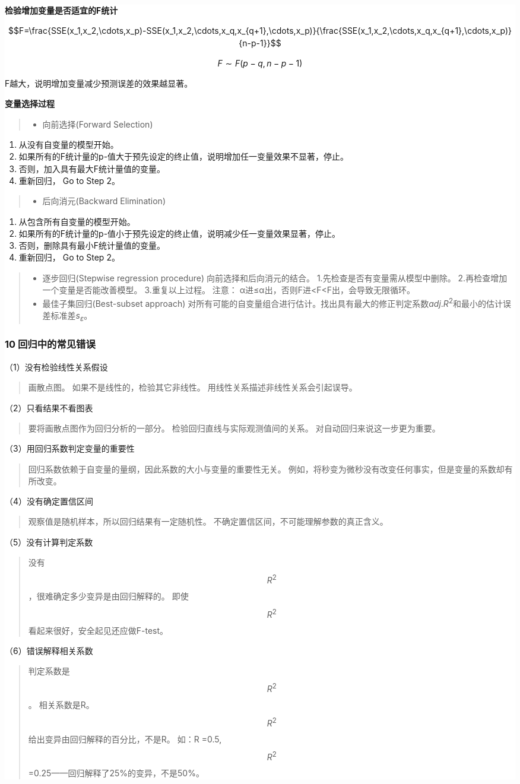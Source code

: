 **检验增加变量是否适宜的F统计**

$$F=\frac{SSE(x_1,x_2,\cdots,x_p)-SSE(x_1,x_2,\cdots,x_q,x_{q+1},\cdots,x_p)}{\frac{SSE(x_1,x_2,\cdots,x_q,x_{q+1},\cdots,x_p)}{n-p-1}}$$

$$ F\sim F(p-q,n-p-1) $$

F越大，说明增加变量减少预测误差的效果越显著。

**变量选择过程**
> * 向前选择(Forward Selection)
1. 从没有自变量的模型开始。
2. 如果所有的F统计量的p-值大于预先设定的终止值，说明增加任一变量效果不显著，停止。
3. 否则，加入具有最大F统计量值的变量。
4. 重新回归， Go to Step 2。
> * 后向消元(Backward Elimination)
1. 从包含所有自变量的模型开始。
2. 如果所有的F统计量的p-值小于预先设定的终止值，说明减少任一变量效果显著，停止。
3. 否则，删除具有最小F统计量值的变量。
4. 重新回归， Go to Step 2。
> * 逐步回归(Stepwise regression procedure)
向前选择和后向消元的结合。
1.先检查是否有变量需从模型中删除。
2.再检查增加一个变量是否能改善模型。
3.重复以上过程。
注意： α进≤α出，否则F进<F<F出，会导致无限循环。
> * 最佳子集回归(Best-subset approach)
对所有可能的自变量组合进行估计。找出具有最大的修正判定系数$adj.R^2$和最小的估计误差标准差$s_ε$。

### 10 回归中的常见错误
（1）没有检验线性关系假设
>画散点图。
>如果不是线性的，检验其它非线性。
>用线性关系描述非线性关系会引起误导。

（2）只看结果不看图表
>要将画散点图作为回归分析的一部分。
>检验回归直线与实际观测值间的关系。
>对自动回归来说这一步更为重要。

（3）用回归系数判定变量的重要性
>回归系数依赖于自变量的量纲，因此系数的大小与变量的重要性无关。
>例如，将秒变为微秒没有改变任何事实，但是变量的系数却有所改变。

（4）没有确定置信区间
>观察值是随机样本，所以回归结果有一定随机性。
>不确定置信区间，不可能理解参数的真正含义。

（5）没有计算判定系数
>没有$$R^2$$，很难确定多少变异是由回归解释的。
>即使$$R^2$$看起来很好，安全起见还应做F-test。

（6）错误解释相关系数
>判定系数是$$R^2$$。
>相关系数是R。
>$$R^2$$给出变异由回归解释的百分比，不是R。
>如：R =0.5,$$R^2$$=0.25——回归解释了25%的变异，不是50%。
